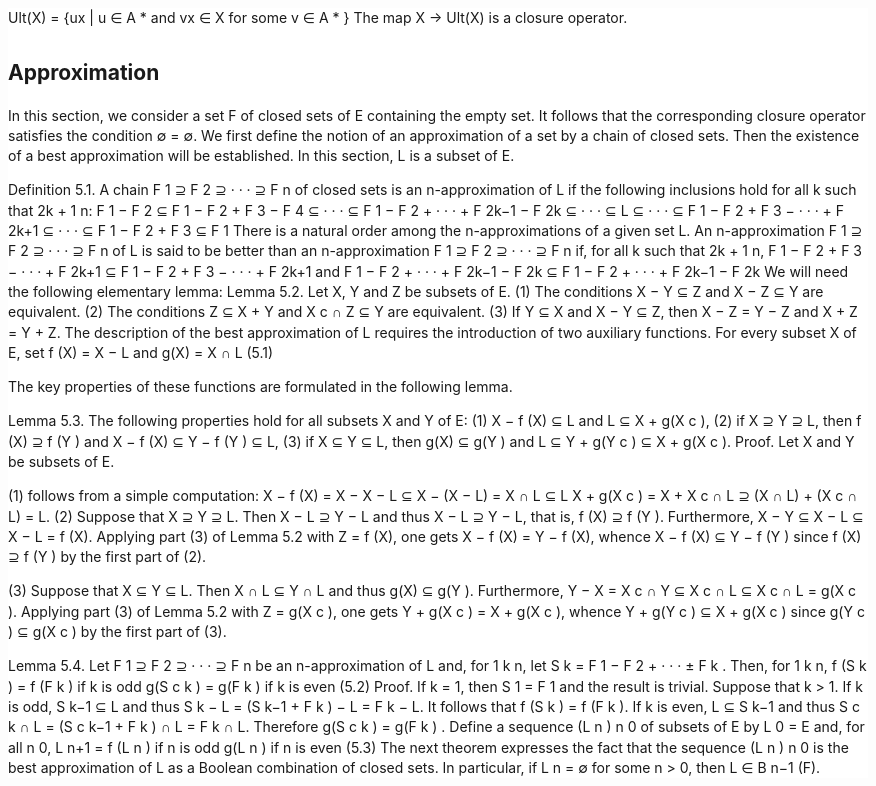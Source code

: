 Ult(X) = {ux | u ∈ A * and vx ∈ X for some v ∈ A * } The map X → Ult(X) is a closure operator.


## Approximation

In this section, we consider a set F of closed sets of E containing the empty set. It follows that the corresponding closure operator satisfies the condition ∅ = ∅. We first define the notion of an approximation of a set by a chain of closed sets. Then the existence of a best approximation will be established. In this section, L is a subset of E.

Definition 5.1. A chain F 1 ⊇ F 2 ⊇ · · · ⊇ F n of closed sets is an n-approximation of L if the following inclusions hold for all k such that 2k + 1 n:
F 1 − F 2 ⊆ F 1 − F 2 + F 3 − F 4 ⊆ · · · ⊆ F 1 − F 2 + · · · + F 2k−1 − F 2k ⊆ · · · ⊆ L ⊆ · · · ⊆ F 1 − F 2 + F 3 − · · · + F 2k+1 ⊆ · · · ⊆ F 1 − F 2 + F 3 ⊆ F 1
There is a natural order among the n-approximations of a given set L. An n-approximation F 1 ⊇ F 2 ⊇ · · · ⊇ F n of L is said to be better than an n-approximation F 1 ⊇ F 2 ⊇ · · · ⊇ F n if, for all k such that 2k + 1 n,
F 1 − F 2 + F 3 − · · · + F 2k+1 ⊆ F 1 − F 2 + F 3 − · · · + F 2k+1 and F 1 − F 2 + · · · + F 2k−1 − F 2k ⊆ F 1 − F 2 + · · · + F 2k−1 − F 2k
We will need the following elementary lemma:
Lemma 5.2. Let X, Y and Z be subsets of E. (1) The conditions X − Y ⊆ Z and X − Z ⊆ Y are equivalent. (2) The conditions Z ⊆ X + Y and X c ∩ Z ⊆ Y are equivalent. (3) If Y ⊆ X and X − Y ⊆ Z, then X − Z = Y − Z and X + Z = Y + Z.
The description of the best approximation of L requires the introduction of two auxiliary functions. For every subset X of E, set f (X) = X − L and g(X) = X ∩ L (5.1)

The key properties of these functions are formulated in the following lemma.

Lemma 5.3. The following properties hold for all subsets X and Y of E:
(1) X − f (X) ⊆ L and L ⊆ X + g(X c ), (2) if X ⊇ Y ⊇ L, then f (X) ⊇ f (Y ) and X − f (X) ⊆ Y − f (Y ) ⊆ L, (3) if X ⊆ Y ⊆ L, then g(X) ⊆ g(Y ) and L ⊆ Y + g(Y c ) ⊆ X + g(X c ).
Proof. Let X and Y be subsets of E.

(1) follows from a simple computation:
X − f (X) = X − X − L ⊆ X − (X − L) = X ∩ L ⊆ L X + g(X c ) = X + X c ∩ L ⊇ (X ∩ L) + (X c ∩ L) = L. (2) Suppose that X ⊇ Y ⊇ L. Then X − L ⊇ Y − L and thus X − L ⊇ Y − L, that is, f (X) ⊇ f (Y ). Furthermore, X − Y ⊆ X − L ⊆ X − L = f (X). Applying part (3) of Lemma 5.2 with Z = f (X), one gets X − f (X) = Y − f (X), whence X − f (X) ⊆ Y − f (Y ) since f (X) ⊇ f (Y )
by the first part of (2).

(3) Suppose that X ⊆ Y ⊆ L. Then X ∩ L ⊆ Y ∩ L and thus g(X) ⊆ g(Y ). Furthermore,
Y − X = X c ∩ Y ⊆ X c ∩ L ⊆ X c ∩ L = g(X c ). Applying part (3) of Lemma 5.2 with Z = g(X c ), one gets Y + g(X c ) = X + g(X c ), whence Y + g(Y c ) ⊆ X + g(X c ) since g(Y c ) ⊆ g(X c )
by the first part of (3).

Lemma 5.4. Let F 1 ⊇ F 2 ⊇ · · · ⊇ F n be an n-approximation of L and, for 1 k n, let S k = F 1 − F 2 + · · · ± F k . Then, for 1 k n,
f (S k ) = f (F k ) if k is odd g(S c k ) = g(F k ) if k is even (5.2)
Proof. If k = 1, then S 1 = F 1 and the result is trivial. Suppose that k > 1. If k is odd,
S k−1 ⊆ L and thus S k − L = (S k−1 + F k ) − L = F k − L. It follows that f (S k ) = f (F k ). If k is even, L ⊆ S k−1 and thus S c k ∩ L = (S c k−1 + F k ) ∩ L = F k ∩ L. Therefore g(S c k ) = g(F k )
. Define a sequence (L n ) n 0 of subsets of E by L 0 = E and, for all n 0,
L n+1 = f (L n ) if n is odd g(L n ) if n is even (5.3)
The next theorem expresses the fact that the sequence (L n ) n 0 is the best approximation of L as a Boolean combination of closed sets. In particular, if L n = ∅ for some n > 0, then L ∈ B n−1 (F).

